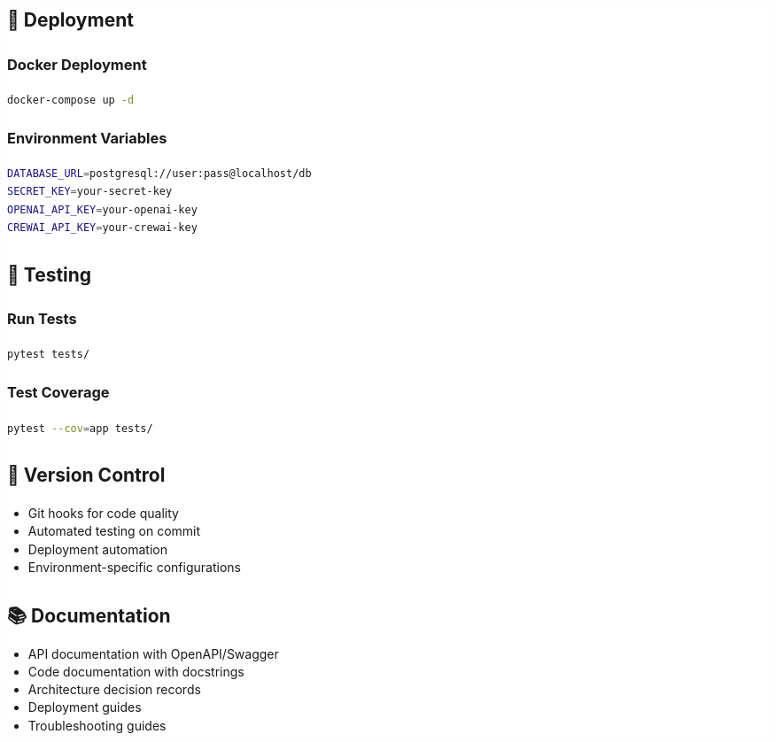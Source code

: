 ## 🚀 Deployment

### **Docker Deployment**
```bash
docker-compose up -d
```

### **Environment Variables**
```bash
DATABASE_URL=postgresql://user:pass@localhost/db
SECRET_KEY=your-secret-key
OPENAI_API_KEY=your-openai-key
CREWAI_API_KEY=your-crewai-key
```

## 📝 Testing

### **Run Tests**
```bash
pytest tests/
```

### **Test Coverage**
```bash
pytest --cov=app tests/
```

## 🔄 Version Control

- Git hooks for code quality
- Automated testing on commit
- Deployment automation
- Environment-specific configurations

## 📚 Documentation

- API documentation with OpenAPI/Swagger
- Code documentation with docstrings
- Architecture decision records
- Deployment guides
- Troubleshooting guides
